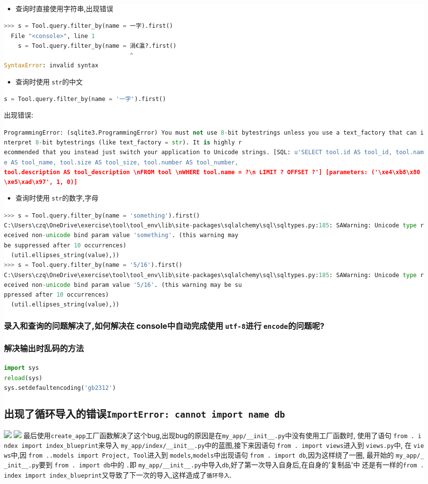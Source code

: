 * 查询时直接使用字符串,出现错误
```python
>>> s = Tool.query.filter_by(name = 一字).first()
  File "<console>", line 1
    s = Tool.query.filter_by(name = 涓€瀛?.first()
                                    ^
SyntaxError: invalid syntax
```

* 查询时使用 `str`的中文
```python
s = Tool.query.filter_by(name = '一字').first()
```
出现错误:

```python
ProgrammingError: (sqlite3.ProgrammingError) You must not use 8-bit bytestrings unless you use a text_factory that can interpret 8-bit bytestrings (like text_factory = str). It is highly r
ecommended that you instead just switch your application to Unicode strings. [SQL: u'SELECT tool.id AS tool_id, tool.name AS tool_name, tool.size AS tool_size, tool.number AS tool_number,
tool.description AS tool_description \nFROM tool \nWHERE tool.name = ?\n LIMIT ? OFFSET ?'] [parameters: ('\xe4\xb8\x80\xe5\xad\x97', 1, 0)]
```

* 查询时使用 `str`的数字,字母

```python
>>> s = Tool.query.filter_by(name = 'something').first()
C:\Users\czq\OneDrive\exercise\tool\tool_env\lib\site-packages\sqlalchemy\sql\sqltypes.py:185: SAWarning: Unicode type received non-unicode bind param value 'something'. (this warning may
be suppressed after 10 occurrences)
  (util.ellipses_string(value),))
>>> s = Tool.query.filter_by(name = '5/16').first()
C:\Users\czq\OneDrive\exercise\tool\tool_env\lib\site-packages\sqlalchemy\sql\sqltypes.py:185: SAWarning: Unicode type received non-unicode bind param value '5/16'. (this warning may be su
ppressed after 10 occurrences)
  (util.ellipses_string(value),))
```

### 录入和查询的问题解决了,如何解决在 console中自动完成使用 `utf-8`进行 `encode`的问题呢?
### 解决输出时乱码的方法
```python
import sys
reload(sys)
sys.setdefaultencoding('gb2312')
```

## 出现了循环导入的错误`ImportError: cannot import name db`
![](http://7xtyap.com1.z0.glb.clouddn.com/Python_2_7_11_Shell_Mon_Jul_11_22_10_08_2016.png)
![](http://7xtyap.com1.z0.glb.clouddn.com/Python_2_7_11_Shell_Mon_Jul_11_21_37_21_2016.png)
最后使用`create_app`工厂函数解决了这个bug,出现bug的原因是在`my_app/__init__.py`中没有使用工厂函数时,
使用了语句 `from . index import index_blueprint`来导入 `my_app/index/__init__.py`中的蓝图,接下来因语句 `from . import views`进入到 `views.py`中,
在 `views`中,因 `from ..models import Project, Tool`进入到 `models`,`models`中出现语句 `from . import db`,因为这样绕了一圈,
最开始的 `my_app/__init__.py`要到 `from . import db`中的 `.`即 `my_app/__init__.py`中导入`db`,好了第一次导入自身后,在自身的'复制品'中
还是有一样的`from . index import index_blueprint`又导致了下一次的导入,这样造成了`循环导入`.
